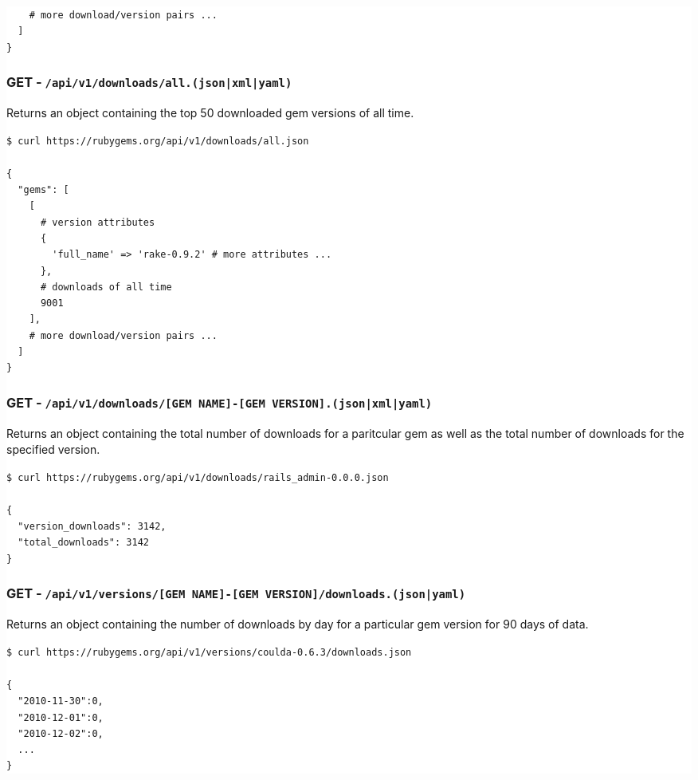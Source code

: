         # more download/version pairs ...
      ]
    }

### GET - `/api/v1/downloads/all.(json|xml|yaml)`

Returns an object containing the top 50 downloaded gem versions of all time.

    $ curl https://rubygems.org/api/v1/downloads/all.json

    {
      "gems": [
        [
          # version attributes
          {
            'full_name' => 'rake-0.9.2' # more attributes ...
          },
          # downloads of all time
          9001
        ],
        # more download/version pairs ...
      ]
    }

### GET - `/api/v1/downloads/[GEM NAME]-[GEM VERSION].(json|xml|yaml)`

Returns an object containing the total number of downloads for a paritcular gem
as well as the total number of downloads for the specified version.

    $ curl https://rubygems.org/api/v1/downloads/rails_admin-0.0.0.json

    {
      "version_downloads": 3142,
      "total_downloads": 3142
    }

### GET - `/api/v1/versions/[GEM NAME]-[GEM VERSION]/downloads.(json|yaml)`

Returns an object containing the number of downloads by day for a particular
gem version for 90 days of data.

    $ curl https://rubygems.org/api/v1/versions/coulda-0.6.3/downloads.json

    {
      "2010-11-30":0,
      "2010-12-01":0,
      "2010-12-02":0,
      ...
    }
